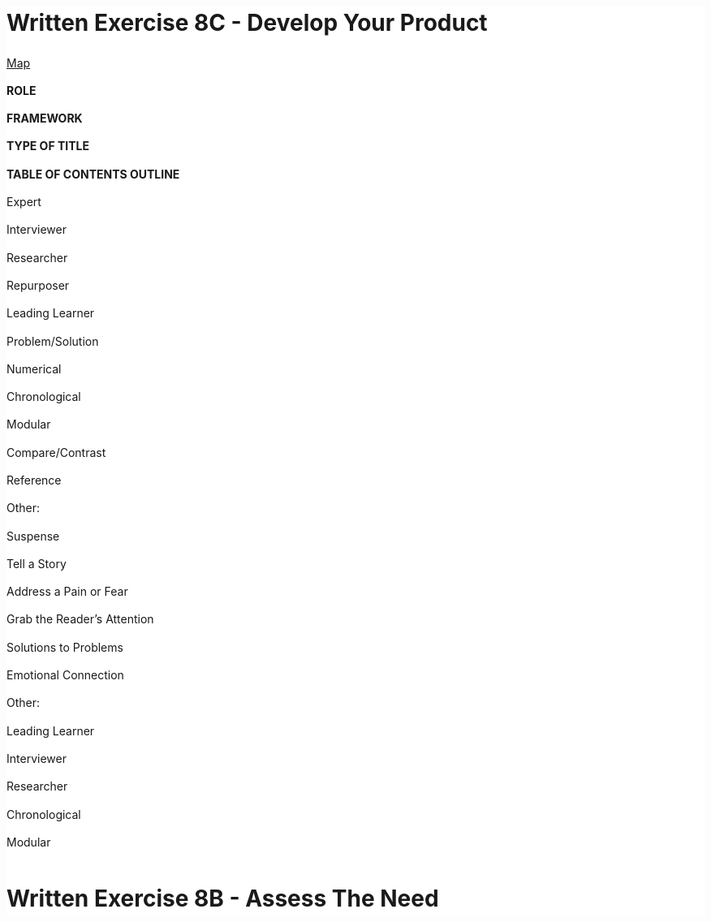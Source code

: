 # Written Exercise 8C - Develop Your Product

[Map](http://maps.google.com/maps?z=6&q=16.056879,120.453705)

**ROLE**

**FRAMEWORK**

**TYPE OF TITLE**

**TABLE OF CONTENTS OUTLINE**

Expert

Interviewer

Researcher

Repurposer

Leading Learner

Problem/Solution

Numerical

Chronological

Modular

Compare/Contrast

Reference

Other:

Suspense

Tell a Story

Address a Pain or Fear

Grab the Reader’s Attention

Solutions to Problems

Emotional Connection

Other:

Leading Learner

Interviewer

Researcher

Chronological

Modular

# Written Exercise 8B - Assess The Need
